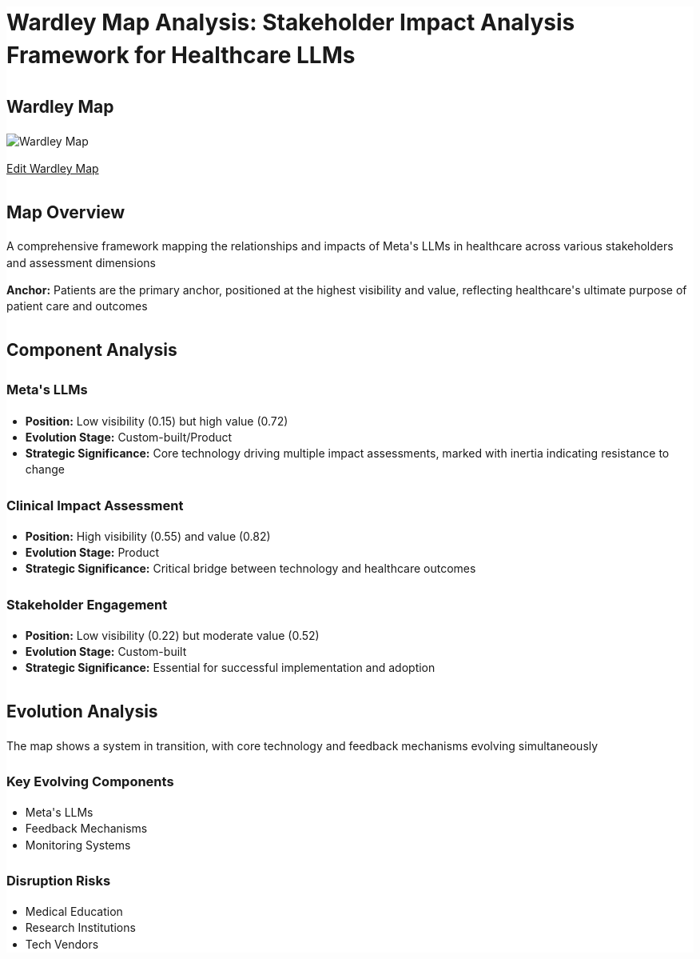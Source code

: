 # Wardley Map Analysis: Stakeholder Impact Analysis Framework for Healthcare LLMs

## Wardley Map

![Wardley Map](https://images.wardleymaps.ai/map_a45f7292-c1dc-4c04-8845-da893f221c86.png)

[Edit Wardley Map](https://create.wardleymaps.ai/#clone:688d1c6855b5ae4335)

## Map Overview

A comprehensive framework mapping the relationships and impacts of Meta's LLMs in healthcare across various stakeholders and assessment dimensions

**Anchor:** Patients are the primary anchor, positioned at the highest visibility and value, reflecting healthcare's ultimate purpose of patient care and outcomes

## Component Analysis

### Meta's LLMs

- **Position:** Low visibility (0.15) but high value (0.72)
- **Evolution Stage:** Custom-built/Product
- **Strategic Significance:** Core technology driving multiple impact assessments, marked with inertia indicating resistance to change

### Clinical Impact Assessment

- **Position:** High visibility (0.55) and value (0.82)
- **Evolution Stage:** Product
- **Strategic Significance:** Critical bridge between technology and healthcare outcomes

### Stakeholder Engagement

- **Position:** Low visibility (0.22) but moderate value (0.52)
- **Evolution Stage:** Custom-built
- **Strategic Significance:** Essential for successful implementation and adoption

## Evolution Analysis

The map shows a system in transition, with core technology and feedback mechanisms evolving simultaneously

### Key Evolving Components
- Meta's LLMs
- Feedback Mechanisms
- Monitoring Systems

### Disruption Risks
- Medical Education
- Research Institutions
- Tech Vendors
